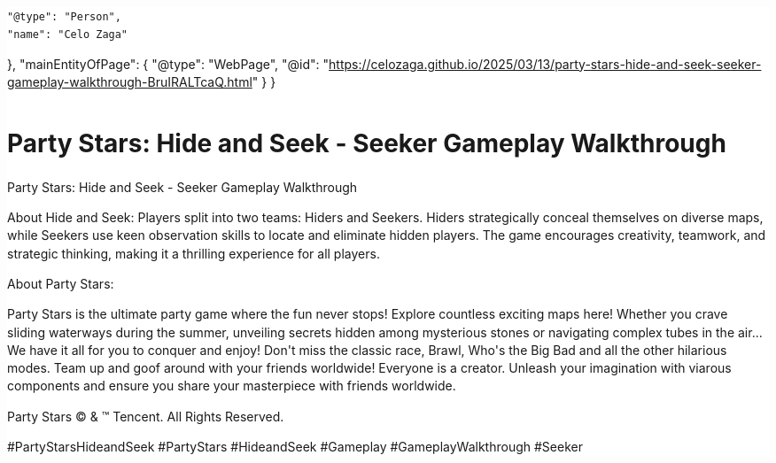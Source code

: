     "@type": "Person",
    "name": "Celo Zaga"
  },
  "mainEntityOfPage": {
    "@type": "WebPage",
    "@id": "https://celozaga.github.io/2025/03/13/party-stars-hide-and-seek-seeker-gameplay-walkthrough-BruIRALTcaQ.html"
  }
}
</script>

<h1 class="youtube-post-title">Party Stars: Hide and Seek - Seeker Gameplay Walkthrough</h1>

<iframe class="BLOG_video_class" width="100%" height="100%" 
        src="https://www.youtube.com/embed/BruIRALTcaQ"
        youtube-src-id="BruIRALTcaQ"
        title="YouTube Video Player"
        frameborder="0"
        allow="accelerometer; autoplay; clipboard-write; encrypted-media; gyroscope; picture-in-picture; web-share"
        referrerpolicy="strict-origin-when-cross-origin"
        allowfullscreen></iframe>

<p class="youtube-post-description">Party Stars: Hide and Seek - Seeker Gameplay Walkthrough

About Hide and Seek: Players split into two teams: Hiders and Seekers. Hiders strategically conceal themselves on diverse maps, while Seekers use keen observation skills to locate and eliminate hidden players. The game encourages creativity, teamwork, and strategic thinking, making it a thrilling experience for all players.

About Party Stars:

Party Stars is the ultimate party game where the fun never stops! Explore countless exciting maps here! Whether you crave sliding waterways during the summer, unveiling secrets hidden among mysterious stones or navigating complex tubes in the air... We have it all for you to conquer and enjoy! Don't miss the classic race, Brawl, Who's the Big Bad and all the other hilarious modes. Team up and goof around with your friends worldwide! Everyone is a creator. Unleash your imagination with viarous components and ensure you share your masterpiece with friends worldwide.

Party Stars © & ™ Tencent. All Rights Reserved. 

#PartyStarsHideandSeek #PartyStars #HideandSeek #Gameplay #GameplayWalkthrough #Seeker</p>
